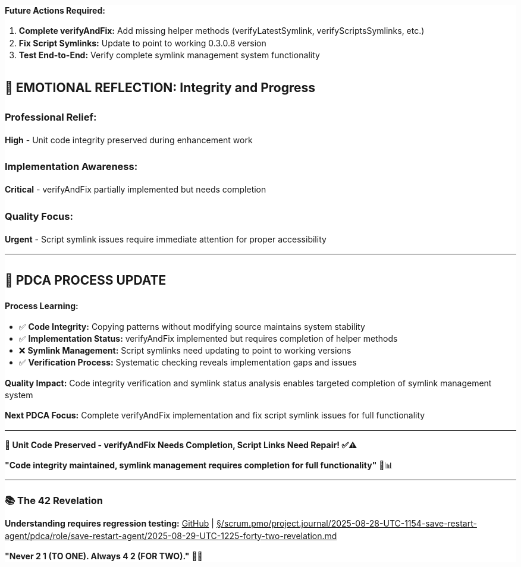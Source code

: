 **Future Actions Required:**
1. **Complete verifyAndFix:** Add missing helper methods (verifyLatestSymlink, verifyScriptsSymlinks, etc.)
2. **Fix Script Symlinks:** Update to point to working 0.3.0.8 version
3. **Test End-to-End:** Verify complete symlink management system functionality

## **💫 EMOTIONAL REFLECTION: Integrity and Progress**

### **Professional Relief:**
**High** - Unit code integrity preserved during enhancement work

### **Implementation Awareness:**
**Critical** - verifyAndFix partially implemented but needs completion

### **Quality Focus:**
**Urgent** - Script symlink issues require immediate attention for proper accessibility

---
## **🎯 PDCA PROCESS UPDATE**

**Process Learning:**
- ✅ **Code Integrity:** Copying patterns without modifying source maintains system stability
- ✅ **Implementation Status:** verifyAndFix implemented but requires completion of helper methods  
- ❌ **Symlink Management:** Script symlinks need updating to point to working versions
- ✅ **Verification Process:** Systematic checking reveals implementation gaps and issues

**Quality Impact:** Code integrity verification and symlink status analysis enables targeted completion of symlink management system

**Next PDCA Focus:** Complete verifyAndFix implementation and fix script symlink issues for full functionality

---

**🎯 Unit Code Preserved - verifyAndFix Needs Completion, Script Links Need Repair! ✅⚠️**

**"Code integrity maintained, symlink management requires completion for full functionality"** 🔧📊

---

### **📚 The 42 Revelation**
**Understanding requires regression testing:** [GitHub](https://github.com/Cerulean-Circle-GmbH/Web4Articles/blob/dev/unit0305/scrum.pmo/project.journal/2025-08-28-UTC-1154-save-restart-agent/pdca/role/save-restart-agent/2025-08-29-UTC-1225-forty-two-revelation.md) | [§/scrum.pmo/project.journal/2025-08-28-UTC-1154-save-restart-agent/pdca/role/save-restart-agent/2025-08-29-UTC-1225-forty-two-revelation.md](../../project.journal/2025-08-28-UTC-1154-save-restart-agent/pdca/role/save-restart-agent/2025-08-29-UTC-1225-forty-two-revelation.md)

**"Never 2 1 (TO ONE). Always 4 2 (FOR TWO)."** 🤝✨